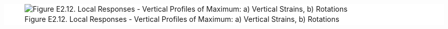 <figure>
<img src="/OpenSeesRT/contrib/static/SFI_MVLEM_E2_12.png"
title="Figure E2.12. Local Responses - Vertical Profiles of Maximum: a) Vertical Strains, b) Rotations"
width="625"
alt="Figure E2.12. Local Responses - Vertical Profiles of Maximum: a) Vertical Strains, b) Rotations" />
<figcaption aria-hidden="true">Figure E2.12. Local Responses - Vertical
Profiles of Maximum: a) Vertical Strains, b) Rotations</figcaption>
</figure>
